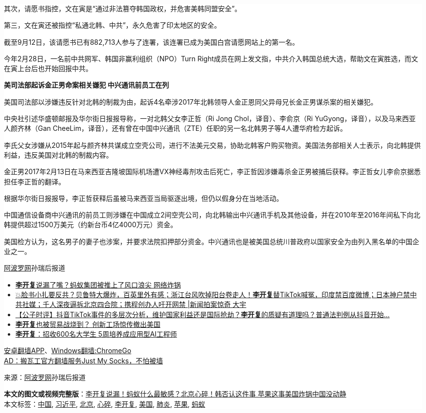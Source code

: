 <p>其次，请愿书指控，文在寅是&ldquo;通过非法篡夺韩国政权，并危害美韩同盟安全&rdquo;。</p> <p>第三，文在寅还被指控&ldquo;私通北韩、中共&rdquo;，永久危害了印太地区的安全。</p> <p>截至9月12日，该请愿书已有882,713人参与了连署，该连署已成为美国白宫请愿网站上的第一名。</p> <p>今年2月28日，一名前中共网军、韩国非赢利组织（NPO）Turn Right成员在网上发文指，中共介入韩国总统大选，帮助文在寅胜选，而文在寅上台后也开始回报中共。</p> <p><strong>美司法部起诉金正男命案相关嫌犯 中兴通讯前员工在列 </strong></p> <p></p> <p>美国司法部以涉嫌违反针对北韩的制裁为由，起诉4名牵涉2017年北韩领导人金正恩同父异母兄长金正男谋杀案的相关嫌犯。</p> <p>中央社引述华盛顿邮报及华尔街日报报导称，一对北韩父女李正哲（Ri Jong Chol，译音）、李俞京（Ri YuGyong，译音），以及马来西亚人颜齐林（Gan CheeLim，译音），还有曾在中国中兴通讯（ZTE）任职的另一名北韩男子等4人遭华府检方起诉。</p> <p>李氏父女涉嫌从2015年起与颜齐林共谋成立空壳公司，进行不法美元交易，协助北韩客户购买物资。美国法务部相关人士表示，向北韩提供利益，违反美国对北韩的制裁内容。</p> <p>金正男2017年2月13日在马来西亚吉隆坡国际机场遭VX神经毒剂攻击后死亡，李正哲因涉嫌毒杀金正男被捕后获释。李正哲女儿李俞京据悉担任李正哲的翻译。</p> <p>根据华尔街日报报导，李正哲获释后虽被马来西亚当局驱逐出境，但仍以假身分在当地活动。</p> <p>中国通信设备商中兴通讯的前员工则涉嫌在中国成立2间空壳公司，向北韩输出中兴通讯手机及其他设备，并在2010年至2016年间私下向北韩提供超过1500万美元（约新台币4亿4000万元）资金。</p> <p>美国检方认为，这名男子的妻子也涉案，并要求法院扣押部分资金。中兴通讯也是被美国总统川普政府以国家安全为由列入黑名单的中国企业之一。</p> <p><span class='wp_keywordlink_affiliate'><a href="https://www.aboluowang.com/" title="阿波罗网" target="_blank">阿波罗网</a></span>孙瑞后报道</p>  <ul class='op-related-articles' title='相关阅读'> <li><a href='https://www.bannedbook.org/bnews/topimagenews/20200913/1395698.html' target='_blank'><b>李开复</b>说漏了嘴？蚂蚁集团被推上了风口浪尖 网络炸锅</a></li> <li><a href='https://www.bannedbook.org/bnews/bannedvideo/20200805/1377092.html' target='_blank'>💥脸书小扎要反共？贝鲁特大爆炸，百英里外有感；浙江台风吹掉阳台卷走人！<b>李开复</b>替TikTok喊冤，印度禁百度微博；日本神户禁中共社媒；千人深夜逼拆北京四合院；携程创办人吁开网禁 |新闻拍案惊奇 大宇</a></li> <li><a href='https://www.bannedbook.org/bnews/bannedvideo/20200806/1375663.html' target='_blank'>【公子时评】抖音TikTok事件的多层次分析，维护国家利益还是国际抢劫？<b>李开复</b>的质疑有道理吗？普通法判例从抖音开始...</a></li> <li><a href='https://www.bannedbook.org/bnews/cnnews/20190516/1128830.html' target='_blank'><b>李开复</b>也被贸易战烧到？ 创新工场惊传撤出美国</a></li> <li><a href='https://www.bannedbook.org/bnews/baitai/20190409/1110754.html' target='_blank'><b>李开复</b>：招收600名大学生 5周培养成应用型AI工程师</a></li> </ul> <p class="texttj"> <a href="https://github.com/bannedbook/fanqiang/wiki/%E7%A6%81%E9%97%BB%E7%BD%91%E5%AE%89%E5%8D%93%E7%BF%BB%E5%A2%99%E6%96%B0%E9%97%BBAPP" target="_blank">安卓翻墙APP</a>、<a href="https://github.com/bannedbook/fanqiang/wiki/Chrome%E4%B8%80%E9%94%AE%E7%BF%BB%E5%A2%99%E5%8C%85" target="_blank">Windows翻墙:ChromeGo</a><br/> <a href="https://github.com/killgcd/justmysocks/blob/master/README.md" target="_blank">AD：搬瓦工官方翻墙服务Just My Socks，不怕被墙</a> </p><p> 来源：<a href="https://www.aboluowang.com/2020/0914/1500545.html" target="_blank">阿波罗网</a>孙瑞后报道 </p><a name='sharetosocial'></a>         <div><b>本文的图文或视频完整版</b>：<a href='https://www.bannedbook.org/bnews/topimagenews/20200914/1395884.html'>李开复说漏！蚂蚁什么最敏感？北京心碎！韩否认这件事 苹果这事美国炸锅中国没动静</a></div>  </div> <div class="postfooter"> <div>本文标签：<a href="https://www.bannedbook.org/bnews/tag/%E4%B8%AD%E5%9B%BD/" rel="tag">中国</a>, <a href="https://www.bannedbook.org/bnews/tag/%e4%b9%a0%e8%bf%91%e5%b9%b3/" rel="tag">习近平</a>, <a href="https://www.bannedbook.org/bnews/tag/%e5%8c%97%e4%ba%ac/" rel="tag">北京</a>, <a href="https://www.bannedbook.org/bnews/tag/%E5%BF%83%E7%A2%8E/" rel="tag">心碎</a>, <a href="https://www.bannedbook.org/bnews/tag/%E6%9D%8E%E5%BC%80%E5%A4%8D/" rel="tag">李开复</a>, <a href="https://www.bannedbook.org/bnews/tag/%e7%be%8e%e5%9b%bd/" rel="tag">美国</a>, <a href="https://www.bannedbook.org/bnews/tag/%e8%82%ba%e7%82%8e/" rel="tag">肺炎</a>, <a href="https://www.bannedbook.org/bnews/tag/%e8%8b%b9%e6%9e%9c/" rel="tag">苹果</a>, <a href="https://www.bannedbook.org/bnews/tag/%e8%9a%82%e8%9a%81/" rel="tag">蚂蚁</a></div>  </div> 